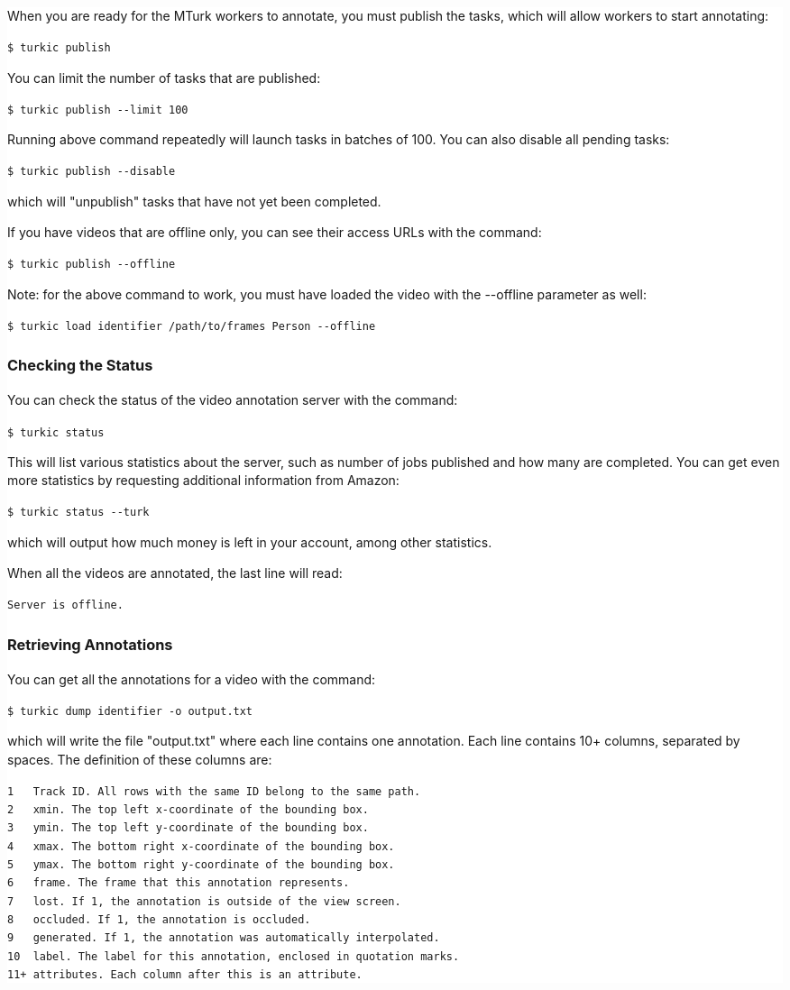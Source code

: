 When you are ready for the MTurk workers to annotate, you must publish the
tasks, which will allow workers to start annotating:

    $ turkic publish

You can limit the number of tasks that are published:

    $ turkic publish --limit 100

Running above command repeatedly will launch tasks in batches of 100. You can
also disable all pending tasks:

    $ turkic publish --disable

which will "unpublish" tasks that have not yet been completed.

If you have videos that are offline only, you can see their access URLs with
the command:

    $ turkic publish --offline

Note: for the above command to work, you must have loaded the video with the
--offline parameter as well:

    $ turkic load identifier /path/to/frames Person --offline

### Checking the Status ###

You can check the status of the video annotation server with the command:

    $ turkic status

This will list various statistics about the server, such as number of jobs
published and how many are completed. You can get even more statistics by
requesting additional information from Amazon:

    $ turkic status --turk

which will output how much money is left in your account, among other
statistics.

When all the videos are annotated, the last line will read:

    Server is offline.

### Retrieving Annotations ###

You can get all the annotations for a video with the command:

    $ turkic dump identifier -o output.txt

which will write the file "output.txt" where each line contains one
annotation. Each line contains 10+ columns, separated by spaces. The
definition of these columns are:

    1   Track ID. All rows with the same ID belong to the same path.
    2   xmin. The top left x-coordinate of the bounding box.
    3   ymin. The top left y-coordinate of the bounding box.
    4   xmax. The bottom right x-coordinate of the bounding box.
    5   ymax. The bottom right y-coordinate of the bounding box.
    6   frame. The frame that this annotation represents.
    7   lost. If 1, the annotation is outside of the view screen.
    8   occluded. If 1, the annotation is occluded.
    9   generated. If 1, the annotation was automatically interpolated.
    10  label. The label for this annotation, enclosed in quotation marks.
    11+ attributes. Each column after this is an attribute.
